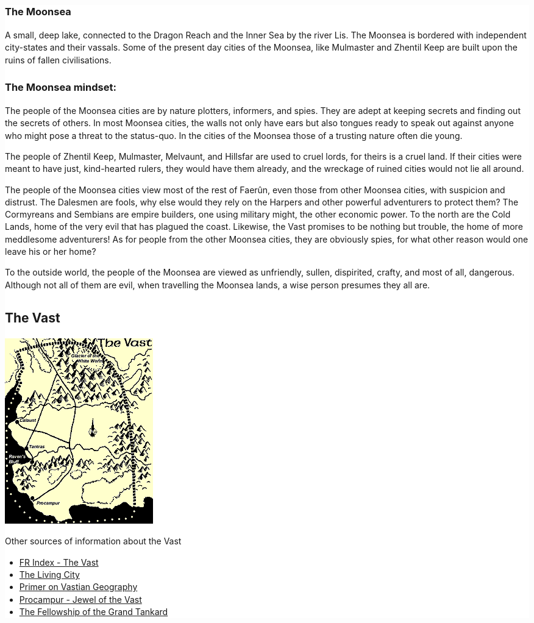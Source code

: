### The Moonsea 

A small, deep lake, connected to the Dragon Reach and the Inner Sea by the river Lis. The Moonsea is bordered with independent city-states and their vassals. Some of the present day cities of the Moonsea, like Mulmaster and Zhentil Keep are built upon the ruins of fallen civilisations.

### The Moonsea mindset: 

The people of the Moonsea cities are by nature plotters, informers, and spies. They are adept at keeping secrets and finding out the secrets of others. In most Moonsea cities, the walls not only have ears but also tongues ready to speak out against anyone who might pose a threat to the status-quo. In the cities of the Moonsea those of a trusting nature often die young.

The people of Zhentil Keep, Mulmaster, Melvaunt, and Hillsfar are used to cruel lords, for theirs is a cruel land. If their cities were meant to have just, kind-hearted rulers, they would have them already, and the wreckage of ruined cities would not lie all around. 

The people of the Moonsea cities view most of the rest of Faerûn, even those from other Moonsea cities, with suspicion and distrust. The Dalesmen are fools, why else would they rely on the Harpers and other powerful adventurers to protect them? The Cormyreans and Sembians are empire builders, one using military might, the other economic power. To the north are the Cold Lands, home of the very evil that has plagued the coast. Likewise, the Vast promises to be nothing but trouble, the home of more meddlesome adventurers! As for people from the other Moonsea cities, they are obviously spies, for what other reason would one leave his or her home?

To the outside world, the people of the Moonsea are viewed as unfriendly, sullen, dispirited, crafty, and most of all, dangerous. Although not all of them are evil, when travelling the Moonsea lands, a wise person presumes they all are.
 	
## The Vast

![](./images/vast.gif)

Other sources of information about the Vast

* [FR Index - The Vast](http://www.crosswinds.net/~prespos/thevast.htm)
* [The Living City](http://www.wizards.com/rpga/lc/)
* [Primer on Vastian Geography](http://www.wizards.com/rpga/lc/vast/welcome.asp)
* [Procampur - Jewel of the Vast](http://www.concentric.net/~Jlorien/procampur/)
* [The Fellowship of the Grand Tankard](http://members.tripod.com/taleoftheseven/)
